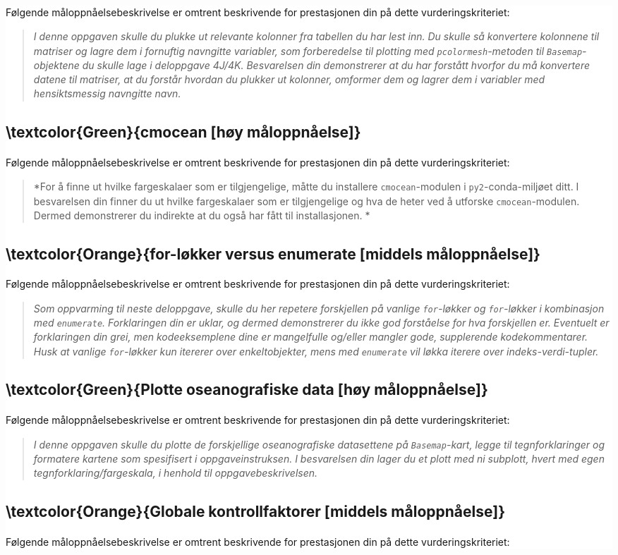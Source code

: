 Følgende måloppnåelsebeskrivelse er omtrent beskrivende for prestasjonen din på dette vurderingskriteriet:

> *I denne oppgaven skulle du plukke ut relevante kolonner fra tabellen du har lest inn. Du skulle så konvertere kolonnene til matriser og lagre dem i fornuftig navngitte variabler, som forberedelse til plotting med `pcolormesh`-metoden til `Basemap`-objektene du skulle lage i deloppgave 4J/4K. Besvarelsen din demonstrerer at du har forstått hvorfor du må konvertere datene til matriser, at du forstår hvordan du plukker ut kolonner, omformer dem og lagrer dem i variabler med hensiktsmessig navngitte navn.*



## \textcolor{Green}{cmocean [høy måloppnåelse]}

Følgende måloppnåelsebeskrivelse er omtrent beskrivende for prestasjonen din på dette vurderingskriteriet:

> *For å finne ut hvilke fargeskalaer som er tilgjengelige, måtte du installere `cmocean`-modulen i `py2`-conda-miljøet ditt. I besvarelsen din finner du ut hvilke fargeskalaer som er tilgjengelige og hva de heter ved å utforske `cmocean`-modulen. Dermed demonstrerer du indirekte at du også har fått til installasjonen. *



## \textcolor{Orange}{for-løkker versus enumerate [middels måloppnåelse]}

Følgende måloppnåelsebeskrivelse er omtrent beskrivende for prestasjonen din på dette vurderingskriteriet:

> *Som oppvarming til neste deloppgave, skulle du her repetere forskjellen på vanlige `for`-løkker og `for`-løkker i kombinasjon med `enumerate`. Forklaringen din er uklar, og dermed demonstrerer du ikke god forståelse for hva forskjellen er. Eventuelt er forklaringen din grei, men kodeeksemplene dine er mangelfulle og/eller mangler gode, supplerende kodekommentarer. Husk at vanlige `for`-løkker kun itererer over enkeltobjekter, mens med `enumerate` vil løkka iterere over indeks-verdi-tupler.*



## \textcolor{Green}{Plotte oseanografiske data [høy måloppnåelse]}

Følgende måloppnåelsebeskrivelse er omtrent beskrivende for prestasjonen din på dette vurderingskriteriet:

> *I denne oppgaven skulle du plotte de forskjellige oseanografiske datasettene på `Basemap`-kart, legge til tegnforklaringer og formatere kartene som spesifisert i oppgaveinstruksen. I besvarelsen din lager du et plott med ni subplott, hvert med egen tegnforklaring/fargeskala, i henhold til oppgavebeskrivelsen.*



## \textcolor{Orange}{Globale kontrollfaktorer [middels måloppnåelse]}

Følgende måloppnåelsebeskrivelse er omtrent beskrivende for prestasjonen din på dette vurderingskriteriet:
